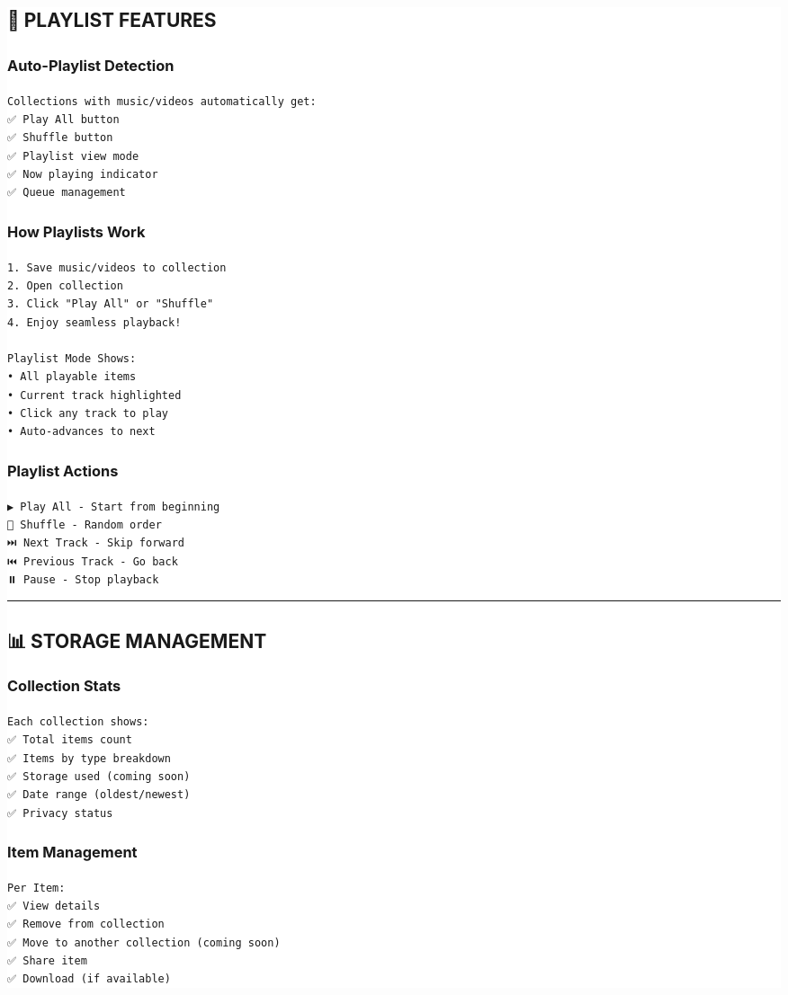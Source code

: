 
## 🎵 PLAYLIST FEATURES

### **Auto-Playlist Detection**
```
Collections with music/videos automatically get:
✅ Play All button
✅ Shuffle button
✅ Playlist view mode
✅ Now playing indicator
✅ Queue management
```

### **How Playlists Work**
```
1. Save music/videos to collection
2. Open collection
3. Click "Play All" or "Shuffle"
4. Enjoy seamless playback!

Playlist Mode Shows:
• All playable items
• Current track highlighted
• Click any track to play
• Auto-advances to next
```

### **Playlist Actions**
```
▶️ Play All - Start from beginning
🔀 Shuffle - Random order
⏭️ Next Track - Skip forward
⏮️ Previous Track - Go back
⏸️ Pause - Stop playback
```

---

## 📊 STORAGE MANAGEMENT

### **Collection Stats**
```
Each collection shows:
✅ Total items count
✅ Items by type breakdown
✅ Storage used (coming soon)
✅ Date range (oldest/newest)
✅ Privacy status
```

### **Item Management**
```
Per Item:
✅ View details
✅ Remove from collection
✅ Move to another collection (coming soon)
✅ Share item
✅ Download (if available)
```
